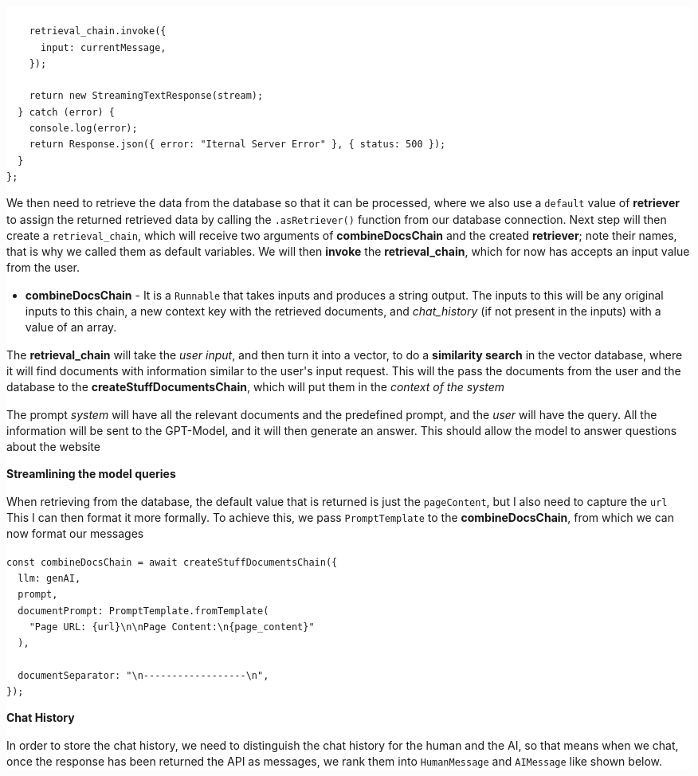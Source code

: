 ```TS

    retrieval_chain.invoke({
      input: currentMessage,
    });

    return new StreamingTextResponse(stream);
  } catch (error) {
    console.log(error);
    return Response.json({ error: "Iternal Server Error" }, { status: 500 });
  }
};
```

We then need to retrieve the data from the database so that it can be processed, where we also use a `default` value of **retriever** to assign the returned retrieved data by calling the `.asRetriever()` function from our database connection. Next step will then create a `retrieval_chain`, which will receive two arguments of **combineDocsChain** and the created **retriever**; note their names, that is why we called them as default variables. We will then **invoke** the **retrieval_chain**, which for now has accepts an input value from the user.

 - **combineDocsChain** - It is a `Runnable` that takes inputs and produces a string output. The inputs to this will be any original inputs to this chain, a new context key with the retrieved documents, and *chat_history* (if not present in the inputs) with a value of an array.

The **retrieval_chain** will take the *user input*, and then turn it into a vector, to do a **similarity search** in the vector database, where it will find documents with information similar to the user's input request. This will the pass the documents from the user and the database to the **createStuffDocumentsChain**, which will put them in the *context of the system*

The prompt *system* will have all the relevant documents and the predefined prompt, and the *user* will have the query. All the information will be sent to the GPT-Model, and it will then generate an answer. This should allow the model to answer questions about the website

**Streamlining the model queries**

When retrieving from the database, the default value that is returned is just the `pageContent`, but I also need to capture the `url` This I can then format it more formally. To achieve this, we pass `PromptTemplate` to the **combineDocsChain**, from which we can now format our messages

```TS
const combineDocsChain = await createStuffDocumentsChain({
  llm: genAI,
  prompt,
  documentPrompt: PromptTemplate.fromTemplate(
    "Page URL: {url}\n\nPage Content:\n{page_content}"
  ),

  documentSeparator: "\n------------------\n",
});
```

**Chat History**

In order to store the chat history, we need to distinguish the chat history for the human and the AI, so that means when we chat, once the response has been returned the API as messages, we rank them into `HumanMessage` and `AIMessage` like shown below.
